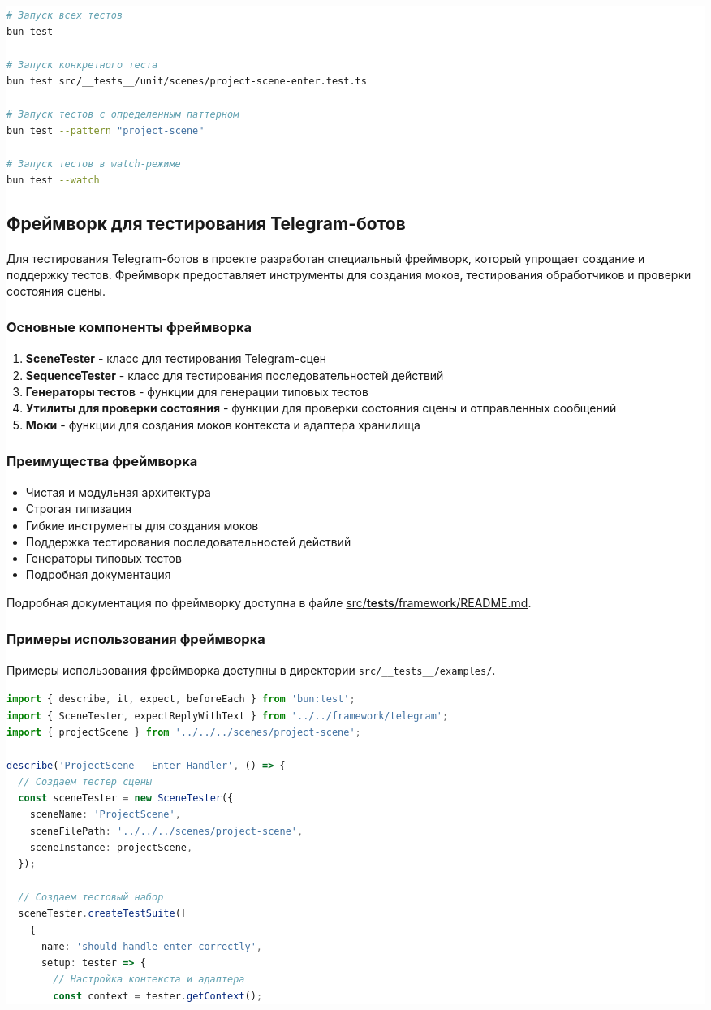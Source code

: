 ```bash
# Запуск всех тестов
bun test

# Запуск конкретного теста
bun test src/__tests__/unit/scenes/project-scene-enter.test.ts

# Запуск тестов с определенным паттерном
bun test --pattern "project-scene"

# Запуск тестов в watch-режиме
bun test --watch
```

## Фреймворк для тестирования Telegram-ботов

Для тестирования Telegram-ботов в проекте разработан специальный фреймворк, который упрощает создание и поддержку тестов. Фреймворк предоставляет инструменты для создания моков, тестирования обработчиков и проверки состояния сцены.

### Основные компоненты фреймворка

1. **SceneTester** - класс для тестирования Telegram-сцен
2. **SequenceTester** - класс для тестирования последовательностей действий
3. **Генераторы тестов** - функции для генерации типовых тестов
4. **Утилиты для проверки состояния** - функции для проверки состояния сцены и отправленных сообщений
5. **Моки** - функции для создания моков контекста и адаптера хранилища

### Преимущества фреймворка

- Чистая и модульная архитектура
- Строгая типизация
- Гибкие инструменты для создания моков
- Поддержка тестирования последовательностей действий
- Генераторы типовых тестов
- Подробная документация

Подробная документация по фреймворку доступна в файле [src/**tests**/framework/README.md](./framework/README.md).

### Примеры использования фреймворка

Примеры использования фреймворка доступны в директории `src/__tests__/examples/`.

```typescript
import { describe, it, expect, beforeEach } from 'bun:test';
import { SceneTester, expectReplyWithText } from '../../framework/telegram';
import { projectScene } from '../../../scenes/project-scene';

describe('ProjectScene - Enter Handler', () => {
  // Создаем тестер сцены
  const sceneTester = new SceneTester({
    sceneName: 'ProjectScene',
    sceneFilePath: '../../../scenes/project-scene',
    sceneInstance: projectScene,
  });

  // Создаем тестовый набор
  sceneTester.createTestSuite([
    {
      name: 'should handle enter correctly',
      setup: tester => {
        // Настройка контекста и адаптера
        const context = tester.getContext();
```